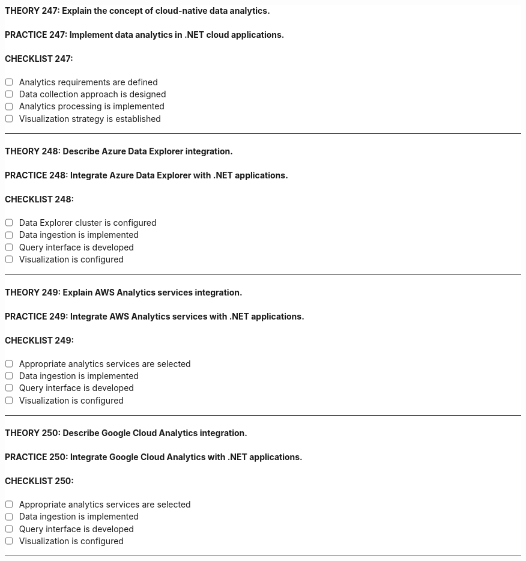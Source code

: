 
#### THEORY 247: Explain the concept of cloud-native data analytics.

#### PRACTICE 247: Implement data analytics in .NET cloud applications.

#### CHECKLIST 247:

- [ ] Analytics requirements are defined
- [ ] Data collection approach is designed
- [ ] Analytics processing is implemented
- [ ] Visualization strategy is established

---

#### THEORY 248: Describe Azure Data Explorer integration.

#### PRACTICE 248: Integrate Azure Data Explorer with .NET applications.

#### CHECKLIST 248:

- [ ] Data Explorer cluster is configured
- [ ] Data ingestion is implemented
- [ ] Query interface is developed
- [ ] Visualization is configured

---

#### THEORY 249: Explain AWS Analytics services integration.

#### PRACTICE 249: Integrate AWS Analytics services with .NET applications.

#### CHECKLIST 249:

- [ ] Appropriate analytics services are selected
- [ ] Data ingestion is implemented
- [ ] Query interface is developed
- [ ] Visualization is configured

---

#### THEORY 250: Describe Google Cloud Analytics integration.

#### PRACTICE 250: Integrate Google Cloud Analytics with .NET applications.

#### CHECKLIST 250:

- [ ] Appropriate analytics services are selected
- [ ] Data ingestion is implemented
- [ ] Query interface is developed
- [ ] Visualization is configured

---
